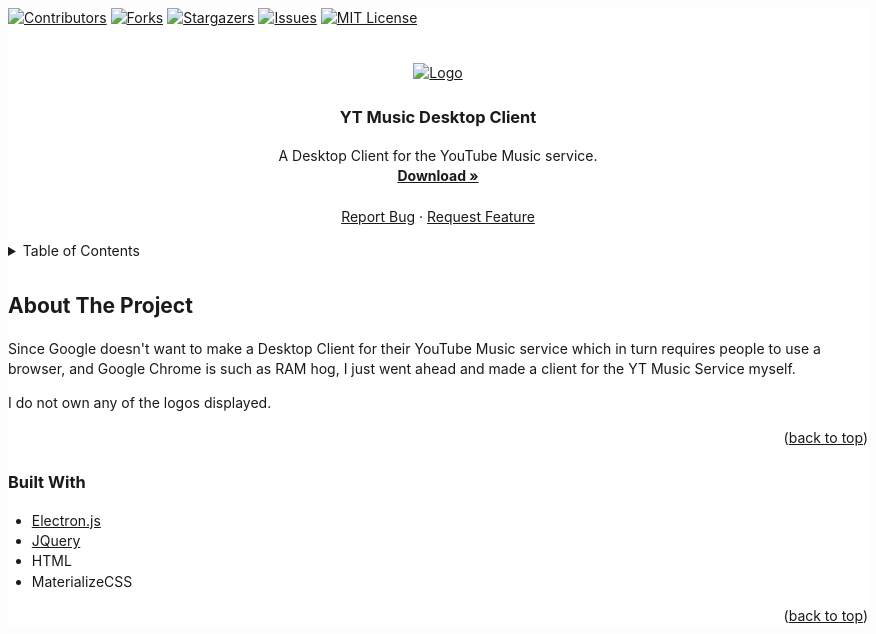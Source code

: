 <div id="top"></div>

[![Contributors][contributors-shield]][contributors-url]
[![Forks][forks-shield]][forks-url]
[![Stargazers][stars-shield]][stars-url]
[![Issues][issues-shield]][issues-url]
[![MIT License][license-shield]][license-url]




<br />
<div align="center">
  <a href="https://github.com/hellokoda/yt-music-desktop-client">
    <img src="https://music.youtube.com/img/on_platform_logo_dark.svg" alt="Logo" width="200" >
  </a>

<h3 align="center">YT Music Desktop Client</h3>

  <p align="center">
    A Desktop Client for the YouTube Music service.
    <br />
    <a href="https://github.com/hellokoda/yt-music-desktop-client/releases"><strong>Download »</strong></a>
    <br />
    <br />
    <a href="https://github.com/hellokoda/yt-music-desktop-client/issues">Report Bug</a>
    ·
    <a href="https://github.com/hellokoda/yt-music-desktop-client/issues">Request Feature</a>
  </p>
</div>




<details><summary>Table of Contents</summary></details>




## About The Project
Since Google doesn't want to make a Desktop Client for their YouTube Music service which in turn requires people to use a browser, and Google Chrome is such as RAM hog, I just went ahead and made a client for the YT Music Service myself.

I do not own any of the logos displayed.

<p align="right">(<a href="#top">back to top</a>)</p>



### Built With

* [Electron.js](https://electronjs.org/)
* [JQuery](https://jquery.com)
* HTML
* MaterializeCSS

<p align="right">(<a href="#top">back to top</a>)</p>


[contributors-shield]: https://img.shields.io/github/contributors/hellokoda/yt-music-desktop-client.svg?style=for-the-badge
[contributors-url]: https://github.com/hellokoda/yt-music-desktop-client/graphs/contributors
[forks-shield]: https://img.shields.io/github/forks/hellokoda/yt-music-desktop-client.svg?style=for-the-badge
[forks-url]: https://github.com/hellokoda/yt-music-desktop-client/network/members
[stars-shield]: https://img.shields.io/github/stars/hellokoda/yt-music-desktop-client.svg?style=for-the-badge
[stars-url]: https://github.com/hellokoda/yt-music-desktop-client/stargazers
[issues-shield]: https://img.shields.io/github/issues/hellokoda/yt-music-desktop-client.svg?style=for-the-badge
[issues-url]: https://github.com/hellokoda/yt-music-desktop-client/issues
[license-shield]: https://img.shields.io/github/license/hellokoda/yt-music-desktop-client.svg?style=for-the-badge
[license-url]: https://github.com/hellokoda/yt-music-desktop-client/blob/master/LICENSE
[product-screenshot]: images/screenshot.png